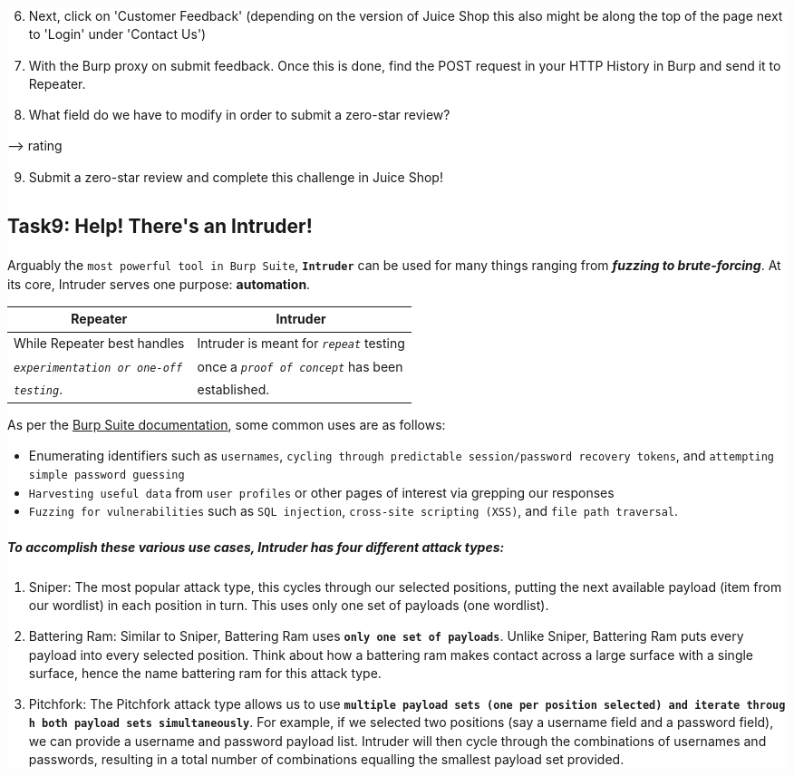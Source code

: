 6. Next, click on 'Customer Feedback' (depending on the version of Juice Shop this also might be along the top of the page next to 'Login' under 'Contact Us')

7. With the Burp proxy on submit feedback. Once this is done, find the POST request in your HTTP History in Burp and send it to Repeater.

8. What field do we have to modify in order to submit a zero-star review?

--> rating

9. Submit a zero-star review and complete this challenge in Juice Shop!


Task9: Help! There's an Intruder!
---------------------------------

Arguably the `most powerful tool in Burp Suite`, **`Intruder`** can be used for many things ranging from ***fuzzing to brute-forcing***.
At its core, Intruder serves one purpose: **automation**. 

|	**Repeater**	      |  	**Intruder**			 |
| ---------------------------- | --------------------------------------- |
| While Repeater best handles  | Intruder is meant for _`repeat`_ testing  |
| _`experimentation or one-off`_ | once a _`proof of concept`_ has been |
| _`testing`_.		      | established.|


As per the [Burp Suite documentation](https://portswigger.net/burp/documentation/desktop/tools/intruder/using), some common uses are as follows:

- Enumerating identifiers such as `usernames`, `cycling through predictable session/password recovery tokens`, and `attempting simple password guessing`
- `Harvesting useful data` from `user profiles` or other pages of interest via grepping our responses
- `Fuzzing for vulnerabilities` such as `SQL injection`, `cross-site scripting (XSS)`, and `file path traversal`.

##### To accomplish these various use cases, Intruder has four different attack types:

1. Sniper:
The most popular attack type, this cycles through our selected positions, putting the next available payload (item from our wordlist) in each position in turn. This uses only one set of payloads (one wordlist).

2. Battering Ram:
Similar to Sniper, Battering Ram uses **`only one set of payloads`**. Unlike Sniper, Battering Ram puts every payload into every selected position. Think about how a battering ram makes contact across a large surface with a single surface, hence the name battering ram for this attack type.

3. Pitchfork:
The Pitchfork attack type allows us to use **`multiple payload sets (one per position selected) and iterate through both payload sets simultaneously`**. For example, if we selected two positions (say a username field and a password field), we can provide a username and password payload list. Intruder will then cycle through the combinations of usernames and passwords, resulting in a total number of combinations equalling the smallest payload set provided. 
